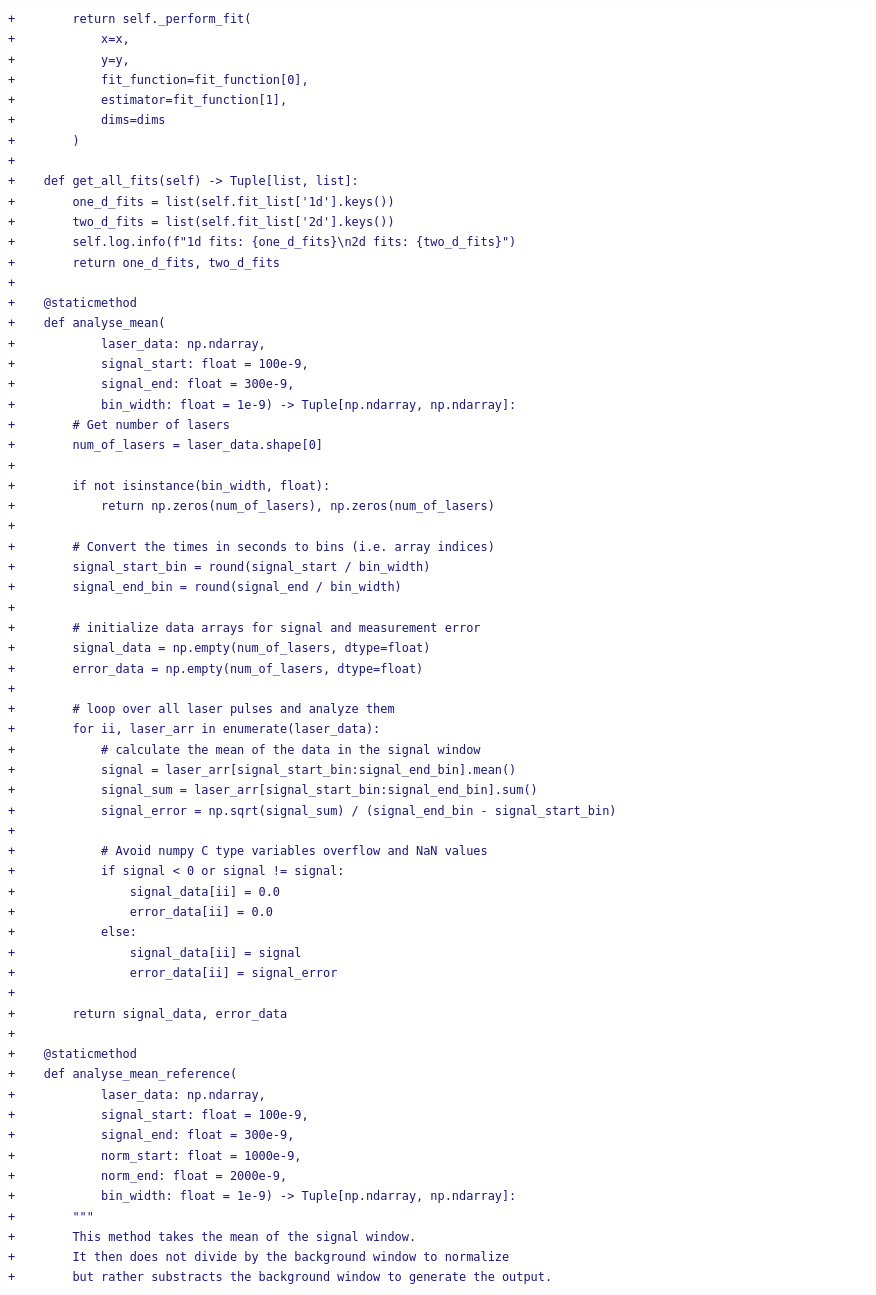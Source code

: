 ```diff
+        return self._perform_fit(
+            x=x,
+            y=y,
+            fit_function=fit_function[0],
+            estimator=fit_function[1],
+            dims=dims
+        )
+
+    def get_all_fits(self) -> Tuple[list, list]:
+        one_d_fits = list(self.fit_list['1d'].keys())
+        two_d_fits = list(self.fit_list['2d'].keys())
+        self.log.info(f"1d fits: {one_d_fits}\n2d fits: {two_d_fits}")
+        return one_d_fits, two_d_fits
+
+    @staticmethod
+    def analyse_mean(
+            laser_data: np.ndarray,
+            signal_start: float = 100e-9,
+            signal_end: float = 300e-9,
+            bin_width: float = 1e-9) -> Tuple[np.ndarray, np.ndarray]:
+        # Get number of lasers
+        num_of_lasers = laser_data.shape[0]
+
+        if not isinstance(bin_width, float):
+            return np.zeros(num_of_lasers), np.zeros(num_of_lasers)
+
+        # Convert the times in seconds to bins (i.e. array indices)
+        signal_start_bin = round(signal_start / bin_width)
+        signal_end_bin = round(signal_end / bin_width)
+
+        # initialize data arrays for signal and measurement error
+        signal_data = np.empty(num_of_lasers, dtype=float)
+        error_data = np.empty(num_of_lasers, dtype=float)
+
+        # loop over all laser pulses and analyze them
+        for ii, laser_arr in enumerate(laser_data):
+            # calculate the mean of the data in the signal window
+            signal = laser_arr[signal_start_bin:signal_end_bin].mean()
+            signal_sum = laser_arr[signal_start_bin:signal_end_bin].sum()
+            signal_error = np.sqrt(signal_sum) / (signal_end_bin - signal_start_bin)
+
+            # Avoid numpy C type variables overflow and NaN values
+            if signal < 0 or signal != signal:
+                signal_data[ii] = 0.0
+                error_data[ii] = 0.0
+            else:
+                signal_data[ii] = signal
+                error_data[ii] = signal_error
+
+        return signal_data, error_data
+
+    @staticmethod
+    def analyse_mean_reference(
+            laser_data: np.ndarray,
+            signal_start: float = 100e-9,
+            signal_end: float = 300e-9,
+            norm_start: float = 1000e-9,
+            norm_end: float = 2000e-9,
+            bin_width: float = 1e-9) -> Tuple[np.ndarray, np.ndarray]:
+        """
+        This method takes the mean of the signal window.
+        It then does not divide by the background window to normalize
+        but rather substracts the background window to generate the output.
```